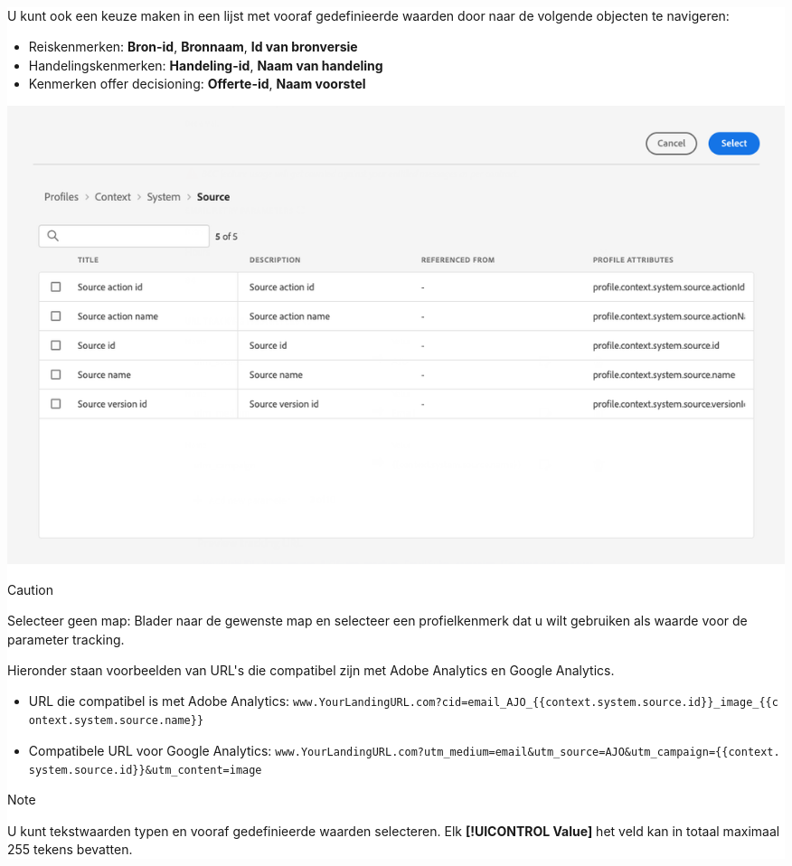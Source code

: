 U kunt ook een keuze maken in een lijst met vooraf gedefinieerde waarden door naar de volgende objecten te navigeren:
* Reiskenmerken: **Bron-id**, **Bronnaam**, **Id van bronversie**
* Handelingskenmerken: **Handeling-id**, **Naam van handeling**
* Kenmerken offer decisioning: **Offerte-id**, **Naam voorstel**

![](assets/preset-url-tracking-source.png)

>[!CAUTION]
>
>Selecteer geen map: Blader naar de gewenste map en selecteer een profielkenmerk dat u wilt gebruiken als waarde voor de parameter tracking.



Hieronder staan voorbeelden van URL&#39;s die compatibel zijn met Adobe Analytics en Google Analytics.

* URL die compatibel is met Adobe Analytics: `www.YourLandingURL.com?cid=email_AJO_{{context.system.source.id}}_image_{{context.system.source.name}}`

* Compatibele URL voor Google Analytics: `www.YourLandingURL.com?utm_medium=email&utm_source=AJO&utm_campaign={{context.system.source.id}}&utm_content=image`

>[!NOTE]
>
>U kunt tekstwaarden typen en vooraf gedefinieerde waarden selecteren. Elk **[!UICONTROL Value]** het veld kan in totaal maximaal 255 tekens bevatten.
